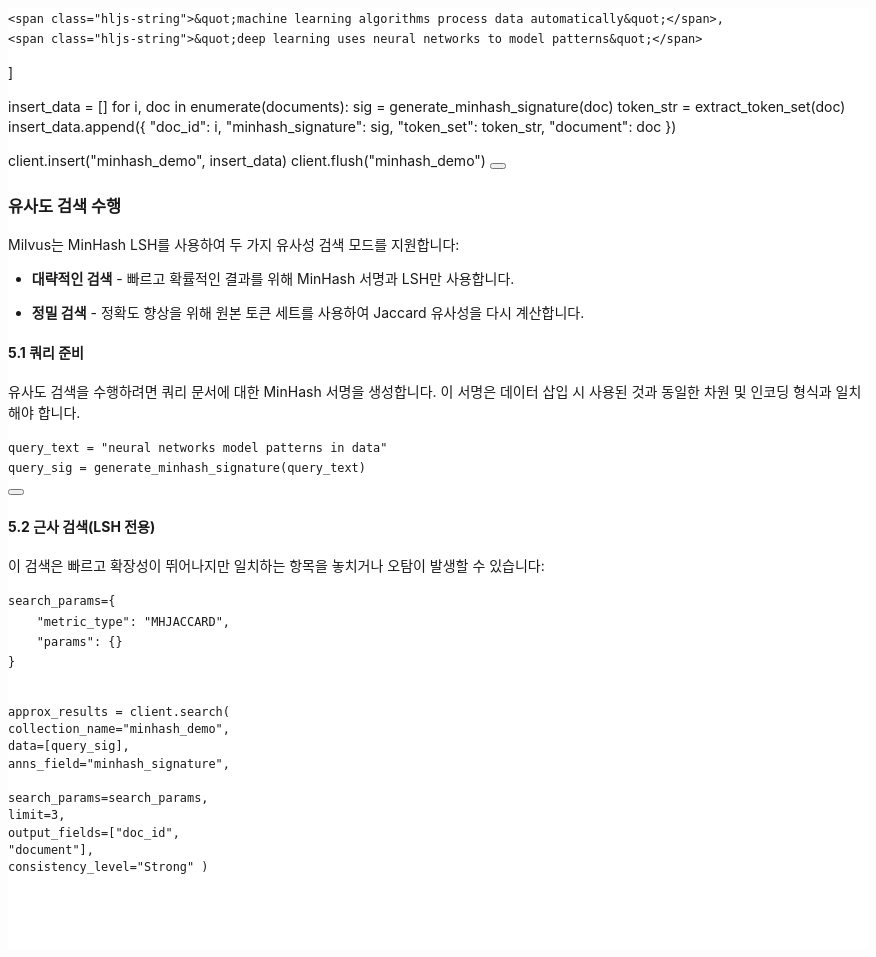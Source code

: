     <span class="hljs-string">&quot;machine learning algorithms process data automatically&quot;</span>,
    <span class="hljs-string">&quot;deep learning uses neural networks to model patterns&quot;</span>
]

insert_data = []
<span class="hljs-keyword">for</span> i, doc <span class="hljs-keyword">in</span> <span class="hljs-built_in">enumerate</span>(documents):
    sig = generate_minhash_signature(doc)
    token_str = extract_token_set(doc)
    insert_data.append({
        <span class="hljs-string">&quot;doc_id&quot;</span>: i,
        <span class="hljs-string">&quot;minhash_signature&quot;</span>: sig,
        <span class="hljs-string">&quot;token_set&quot;</span>: token_str,
        <span class="hljs-string">&quot;document&quot;</span>: doc
    })

client.insert(<span class="hljs-string">&quot;minhash_demo&quot;</span>, insert_data)
client.flush(<span class="hljs-string">&quot;minhash_demo&quot;</span>)
<button class="copy-code-btn"></button></code></pre>
<h3 id="Perform-similarity-search" class="common-anchor-header">유사도 검색 수행</h3><p>Milvus는 MinHash LSH를 사용하여 두 가지 유사성 검색 모드를 지원합니다:</p>
<ul>
<li><p><strong>대략적인 검색</strong> - 빠르고 확률적인 결과를 위해 MinHash 서명과 LSH만 사용합니다.</p></li>
<li><p><strong>정밀 검색</strong> - 정확도 향상을 위해 원본 토큰 세트를 사용하여 Jaccard 유사성을 다시 계산합니다.</p></li>
</ul>
<h4 id="51-Prepare-the-query" class="common-anchor-header">5.1 쿼리 준비</h4><p>유사도 검색을 수행하려면 쿼리 문서에 대한 MinHash 서명을 생성합니다. 이 서명은 데이터 삽입 시 사용된 것과 동일한 차원 및 인코딩 형식과 일치해야 합니다.</p>
<pre><code translate="no" class="language-python">query_text = <span class="hljs-string">&quot;neural networks model patterns in data&quot;</span>
query_sig = generate_minhash_signature(query_text)
<button class="copy-code-btn"></button></code></pre>
<h4 id="52-Approximate-search-LSH-only" class="common-anchor-header">5.2 근사 검색(LSH 전용)</h4><p>이 검색은 빠르고 확장성이 뛰어나지만 일치하는 항목을 놓치거나 오탐이 발생할 수 있습니다:</p>
<pre><code translate="no" class="language-python"><span class="highlighted-comment-line">search_params={</span>
<span class="highlighted-comment-line">    <span class="hljs-string">&quot;metric_type&quot;</span>: <span class="hljs-string">&quot;MHJACCARD&quot;</span>, </span>
<span class="highlighted-comment-line">    <span class="hljs-string">&quot;params&quot;</span>: {}</span>
<span class="highlighted-comment-line">}</span>

approx_results = client.search(
    collection_name=<span class="hljs-string">&quot;minhash_demo&quot;</span>,
    data=[query_sig],
    anns_field=<span class="hljs-string">&quot;minhash_signature&quot;</span>,
<span class="highlighted-wrapper-line">    search_params=search_params,</span>
    limit=<span class="hljs-number">3</span>,
    output_fields=[<span class="hljs-string">&quot;doc_id&quot;</span>, <span class="hljs-string">&quot;document&quot;</span>],
    consistency_level=<span class="hljs-string">&quot;Strong&quot;</span>
)
